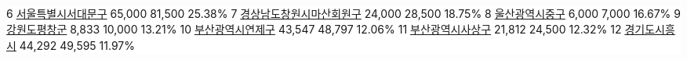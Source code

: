   <tr class="item">
    <td>6</td>
    <td><a href="/apt/서울특별시서대문구">서울특별시서대문구</a></td>
    <td>65,000</td>
    <td>81,500</td>
    <td>25.38%</td>
  </tr>

  <tr class="item">
    <td>7</td>
    <td><a href="/apt/경상남도창원시마산회원구">경상남도창원시마산회원구</a></td>
    <td>24,000</td>
    <td>28,500</td>
    <td>18.75%</td>
  </tr>

  <tr class="item">
    <td>8</td>
    <td><a href="/apt/울산광역시중구">울산광역시중구</a></td>
    <td>6,000</td>
    <td>7,000</td>
    <td>16.67%</td>
  </tr>

  <tr class="item">
    <td>9</td>
    <td><a href="/apt/강원도평창군">강원도평창군</a></td>
    <td>8,833</td>
    <td>10,000</td>
    <td>13.21%</td>
  </tr>

  <tr class="item">
    <td>10</td>
    <td><a href="/apt/부산광역시연제구">부산광역시연제구</a></td>
    <td>43,547</td>
    <td>48,797</td>
    <td>12.06%</td>
  </tr>

  <tr class="item">
    <td>11</td>
    <td><a href="/apt/부산광역시사상구">부산광역시사상구</a></td>
    <td>21,812</td>
    <td>24,500</td>
    <td>12.32%</td>
  </tr>

  <tr class="item">
    <td>12</td>
    <td><a href="/apt/경기도시흥시">경기도시흥시</a></td>
    <td>44,292</td>
    <td>49,595</td>
    <td>11.97%</td>
  </tr>
